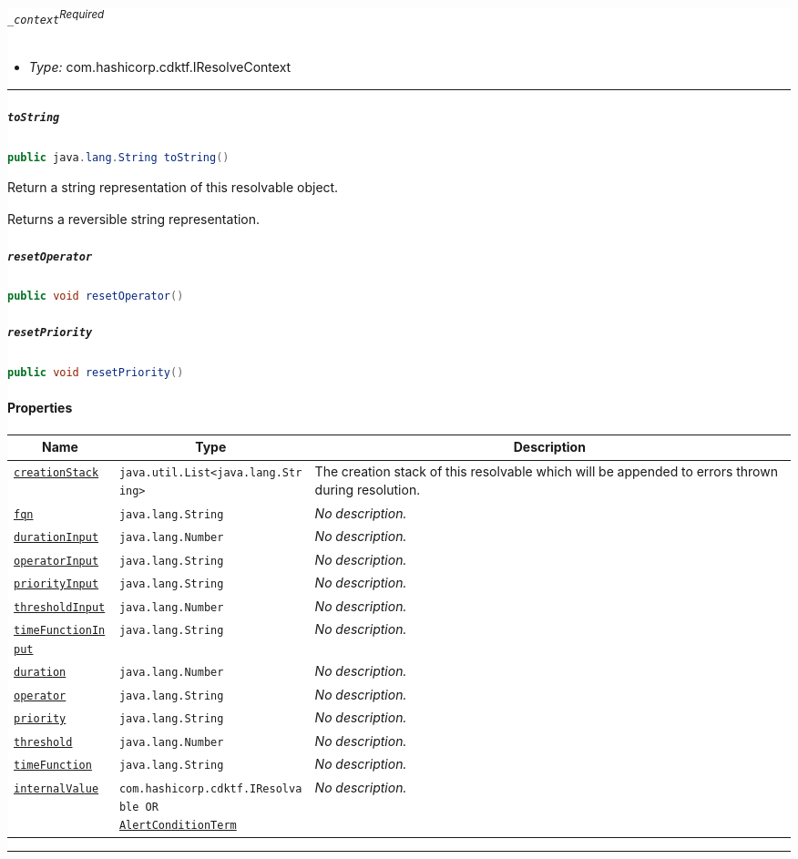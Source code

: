 ###### `_context`<sup>Required</sup> <a name="_context" id="@cdktf/provider-newrelic.alertCondition.AlertConditionTermOutputReference.resolve.parameter._context"></a>

- *Type:* com.hashicorp.cdktf.IResolveContext

---

##### `toString` <a name="toString" id="@cdktf/provider-newrelic.alertCondition.AlertConditionTermOutputReference.toString"></a>

```java
public java.lang.String toString()
```

Return a string representation of this resolvable object.

Returns a reversible string representation.

##### `resetOperator` <a name="resetOperator" id="@cdktf/provider-newrelic.alertCondition.AlertConditionTermOutputReference.resetOperator"></a>

```java
public void resetOperator()
```

##### `resetPriority` <a name="resetPriority" id="@cdktf/provider-newrelic.alertCondition.AlertConditionTermOutputReference.resetPriority"></a>

```java
public void resetPriority()
```


#### Properties <a name="Properties" id="Properties"></a>

| **Name** | **Type** | **Description** |
| --- | --- | --- |
| <code><a href="#@cdktf/provider-newrelic.alertCondition.AlertConditionTermOutputReference.property.creationStack">creationStack</a></code> | <code>java.util.List<java.lang.String></code> | The creation stack of this resolvable which will be appended to errors thrown during resolution. |
| <code><a href="#@cdktf/provider-newrelic.alertCondition.AlertConditionTermOutputReference.property.fqn">fqn</a></code> | <code>java.lang.String</code> | *No description.* |
| <code><a href="#@cdktf/provider-newrelic.alertCondition.AlertConditionTermOutputReference.property.durationInput">durationInput</a></code> | <code>java.lang.Number</code> | *No description.* |
| <code><a href="#@cdktf/provider-newrelic.alertCondition.AlertConditionTermOutputReference.property.operatorInput">operatorInput</a></code> | <code>java.lang.String</code> | *No description.* |
| <code><a href="#@cdktf/provider-newrelic.alertCondition.AlertConditionTermOutputReference.property.priorityInput">priorityInput</a></code> | <code>java.lang.String</code> | *No description.* |
| <code><a href="#@cdktf/provider-newrelic.alertCondition.AlertConditionTermOutputReference.property.thresholdInput">thresholdInput</a></code> | <code>java.lang.Number</code> | *No description.* |
| <code><a href="#@cdktf/provider-newrelic.alertCondition.AlertConditionTermOutputReference.property.timeFunctionInput">timeFunctionInput</a></code> | <code>java.lang.String</code> | *No description.* |
| <code><a href="#@cdktf/provider-newrelic.alertCondition.AlertConditionTermOutputReference.property.duration">duration</a></code> | <code>java.lang.Number</code> | *No description.* |
| <code><a href="#@cdktf/provider-newrelic.alertCondition.AlertConditionTermOutputReference.property.operator">operator</a></code> | <code>java.lang.String</code> | *No description.* |
| <code><a href="#@cdktf/provider-newrelic.alertCondition.AlertConditionTermOutputReference.property.priority">priority</a></code> | <code>java.lang.String</code> | *No description.* |
| <code><a href="#@cdktf/provider-newrelic.alertCondition.AlertConditionTermOutputReference.property.threshold">threshold</a></code> | <code>java.lang.Number</code> | *No description.* |
| <code><a href="#@cdktf/provider-newrelic.alertCondition.AlertConditionTermOutputReference.property.timeFunction">timeFunction</a></code> | <code>java.lang.String</code> | *No description.* |
| <code><a href="#@cdktf/provider-newrelic.alertCondition.AlertConditionTermOutputReference.property.internalValue">internalValue</a></code> | <code>com.hashicorp.cdktf.IResolvable OR <a href="#@cdktf/provider-newrelic.alertCondition.AlertConditionTerm">AlertConditionTerm</a></code> | *No description.* |

---